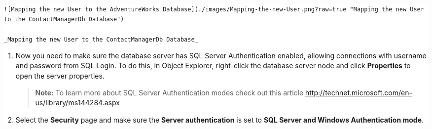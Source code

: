  	![Mapping the new User to the AdventureWorks Database](./images/Mapping-the-new-User.png?raw=true "Mapping the new User to the ContactManagerDb Database")
 
	_Mapping the new User to the ContactManagerDb Database_

1. Now you need to make sure the database server has SQL Server Authentication enabled, allowing connections with username and password from SQL Login. To do this, in Object Explorer, right-click the database server node and click **Properties** to open the server properties. 

	> **Note:** To learn more about SQL Server Authentication modes check out this article http://technet.microsoft.com/en-us/library/ms144284.aspx

1. Select the **Security** page and make sure the **Server authentication** is set to **SQL Server and Windows Authentication mode**.
